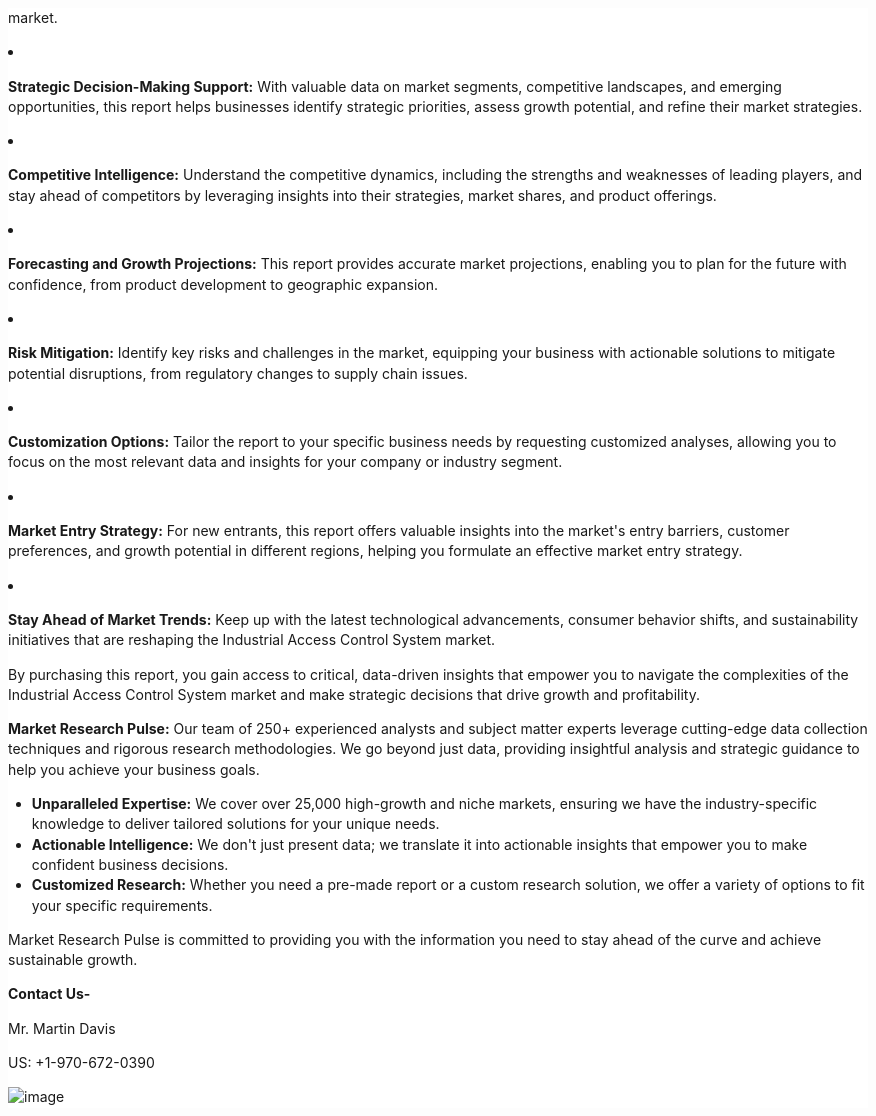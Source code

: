 market.</p></li><li><p><strong>Strategic Decision-Making Support:</strong> With valuable data on market segments, competitive landscapes, and emerging opportunities, this report helps businesses identify strategic priorities, assess growth potential, and refine their market strategies.</p></li><li><p><strong>Competitive Intelligence:</strong> Understand the competitive dynamics, including the strengths and weaknesses of leading players, and stay ahead of competitors by leveraging insights into their strategies, market shares, and product offerings.</p></li><li><p><strong>Forecasting and Growth Projections:</strong> This report provides accurate market projections, enabling you to plan for the future with confidence, from product development to geographic expansion.</p></li><li><p><strong>Risk Mitigation:</strong> Identify key risks and challenges in the market, equipping your business with actionable solutions to mitigate potential disruptions, from regulatory changes to supply chain issues.</p></li><li><p><strong>Customization Options:</strong> Tailor the report to your specific business needs by requesting customized analyses, allowing you to focus on the most relevant data and insights for your company or industry segment.</p></li><li><p><strong>Market Entry Strategy:</strong> For new entrants, this report offers valuable insights into the market's entry barriers, customer preferences, and growth potential in different regions, helping you formulate an effective market entry strategy.</p></li><li><p><strong>Stay Ahead of Market Trends:</strong> Keep up with the latest technological advancements, consumer behavior shifts, and sustainability initiatives that are reshaping the Industrial Access Control System market.</p></li></ol><p>By purchasing this report, you gain access to critical, data-driven insights that empower you to navigate the complexities of the Industrial Access Control System market and make strategic decisions that drive growth and profitability.</p><p><strong>Market Research Pulse:</strong>&nbsp;Our team of 250+ experienced analysts and subject matter experts leverage cutting-edge data collection techniques and rigorous research methodologies. We go beyond just data, providing insightful analysis and strategic guidance to help you achieve your business goals.</p><ul><li><strong>Unparalleled Expertise:</strong>&nbsp;We cover over 25,000 high-growth and niche markets, ensuring we have the industry-specific knowledge to deliver tailored solutions for your unique needs.</li><li><strong>Actionable Intelligence:</strong>&nbsp;We don't just present data; we translate it into actionable insights that empower you to make confident business decisions.</li><li><strong>Customized Research:</strong>&nbsp;Whether you need a pre-made report or a custom research solution, we offer a variety of options to fit your specific requirements.</li></ul><p>Market Research Pulse is committed to providing you with the information you need to stay ahead of the curve and achieve sustainable growth.</p><p><strong>Contact Us-</strong></p><p>Mr. Martin Davis</p><p>US: +1-970-672-0390</p>
![image](https://github.com/user-attachments/assets/8083e08a-4e99-47d8-9872-dddba9663404)
